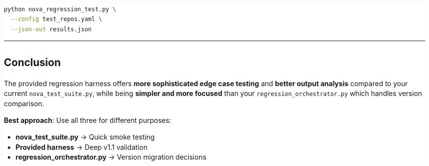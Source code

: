 ```bash
python nova_regression_test.py \
  --config test_repos.yaml \
  --json-out results.json
```

---

## Conclusion

The provided regression harness offers **more sophisticated edge case testing** and **better output analysis** compared to your current `nova_test_suite.py`, while being **simpler and more focused** than your `regression_orchestrator.py` which handles version comparison.

**Best approach**: Use all three for different purposes:

- **nova_test_suite.py** → Quick smoke testing
- **Provided harness** → Deep v1.1 validation
- **regression_orchestrator.py** → Version migration decisions
